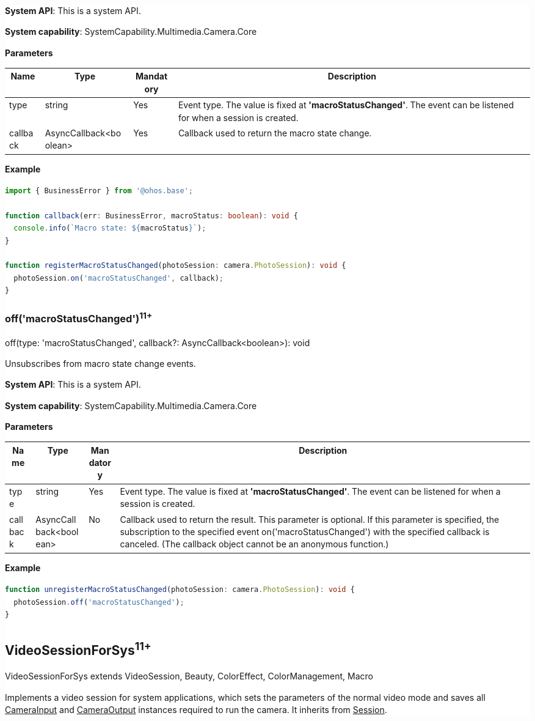 **System API**: This is a system API.

**System capability**: SystemCapability.Multimedia.Camera.Core

**Parameters**

| Name    | Type                                     | Mandatory| Description                      |
| -------- | ----------------------------------------- | ---- | ------------------------ |
| type     | string      | Yes  | Event type. The value is fixed at **'macroStatusChanged'**. The event can be listened for when a session is created.|
| callback | AsyncCallback\<boolean\>     | Yes  | Callback used to return the macro state change. |

**Example**

```ts
import { BusinessError } from '@ohos.base';

function callback(err: BusinessError, macroStatus: boolean): void {
  console.info(`Macro state: ${macroStatus}`);
}

function registerMacroStatusChanged(photoSession: camera.PhotoSession): void {
  photoSession.on('macroStatusChanged', callback);
}
```

### off('macroStatusChanged')<sup>11+</sup>

off(type: 'macroStatusChanged', callback?: AsyncCallback\<boolean\>): void

Unsubscribes from macro state change events.

**System API**: This is a system API.

**System capability**: SystemCapability.Multimedia.Camera.Core

**Parameters**

| Name    | Type                   | Mandatory| Description                      |
| -------- | ------------------------ | ---- | ------------------------ |
| type     | string                   | Yes  | Event type. The value is fixed at **'macroStatusChanged'**. The event can be listened for when a session is created.|
| callback | AsyncCallback\<boolean\> | No  | Callback used to return the result. This parameter is optional. If this parameter is specified, the subscription to the specified event on('macroStatusChanged') with the specified callback is canceled. (The callback object cannot be an anonymous function.)|

**Example**

```ts
function unregisterMacroStatusChanged(photoSession: camera.PhotoSession): void {
  photoSession.off('macroStatusChanged');
}
```

## VideoSessionForSys<sup>11+</sup>

VideoSessionForSys extends VideoSession, Beauty, ColorEffect, ColorManagement, Macro

Implements a video session for system applications, which sets the parameters of the normal video mode and saves all [CameraInput](js-apis-camera.md#camerainput) and [CameraOutput](js-apis-camera.md#cameraoutput) instances required to run the camera. It inherits from [Session](js-apis-camera.md#session11).
